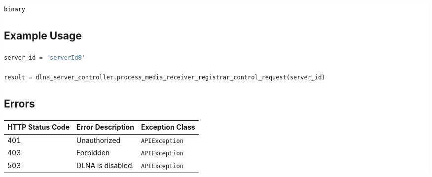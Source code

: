 `binary`

## Example Usage

```python
server_id = 'serverId8'

result = dlna_server_controller.process_media_receiver_registrar_control_request(server_id)
```

## Errors

| HTTP Status Code | Error Description | Exception Class |
|  --- | --- | --- |
| 401 | Unauthorized | `APIException` |
| 403 | Forbidden | `APIException` |
| 503 | DLNA is disabled. | `APIException` |

